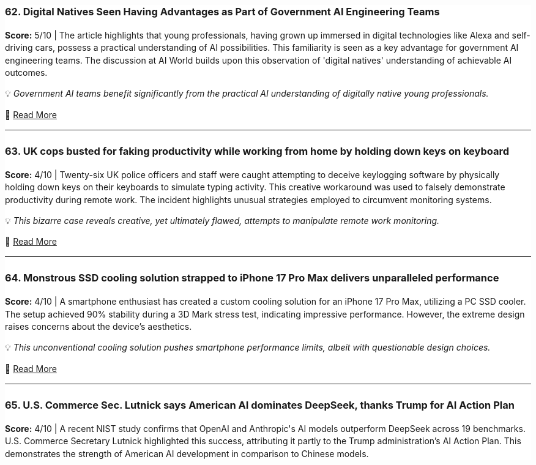 ### 62. Digital Natives Seen Having Advantages as Part of Government AI Engineering Teams 

**Score:** 5/10 | The article highlights that young professionals, having grown up immersed in digital technologies like Alexa and self-driving cars, possess a practical understanding of AI possibilities. This familiarity is seen as a key advantage for government AI engineering teams.  The discussion at AI World builds upon this observation of 'digital natives' understanding of achievable AI outcomes.

💡 *Government AI teams benefit significantly from the practical AI understanding of digitally native young professionals.*

🔗 [Read More](https://www.aitrends.com/ai-world-government/digital-natives-seen-having-advantages-as-part-of-government-ai-engineering-teams/)

---

### 63. UK cops busted for faking productivity while working from home by holding down keys on keyboard 

**Score:** 4/10 | Twenty-six UK police officers and staff were caught attempting to deceive keylogging software by physically holding down keys on their keyboards to simulate typing activity. This creative workaround was used to falsely demonstrate productivity during remote work. The incident highlights unusual strategies employed to circumvent monitoring systems.

💡 *This bizarre case reveals creative, yet ultimately flawed, attempts to manipulate remote work monitoring.*

🔗 [Read More](https://www.tomshardware.com/tech-industry/cyber-security/uk-cops-busted-for-faking-productivity-while-working-from-home-by-holding-down-keys-on-keyboard-26-officers-and-staff-reportedly-caught-trying-to-trick-keylogging-software)

---

### 64. Monstrous SSD cooling solution strapped to iPhone 17 Pro Max delivers unparalleled performance 

**Score:** 4/10 | A smartphone enthusiast has created a custom cooling solution for an iPhone 17 Pro Max, utilizing a PC SSD cooler. The setup achieved 90% stability during a 3D Mark stress test, indicating impressive performance. However, the extreme design raises concerns about the device’s aesthetics.

💡 *This unconventional cooling solution pushes smartphone performance limits, albeit with questionable design choices.*

🔗 [Read More](https://www.tomshardware.com/phones/iphone/monstrous-ssd-cooling-solution-strapped-to-iphone-17-pro-max-delivers-unparalleled-performance-clocks-90-percent-stability-in-3d-mark-stress-test-jury-still-out-on-hideous-aesthetics)

---

### 65. U.S. Commerce Sec. Lutnick says American AI dominates DeepSeek, thanks Trump for AI Action Plan 

**Score:** 4/10 | A recent NIST study confirms that OpenAI and Anthropic's AI models outperform DeepSeek across 19 benchmarks. U.S. Commerce Secretary Lutnick highlighted this success, attributing it partly to the Trump administration’s AI Action Plan. This demonstrates the strength of American AI development in comparison to Chinese models.

